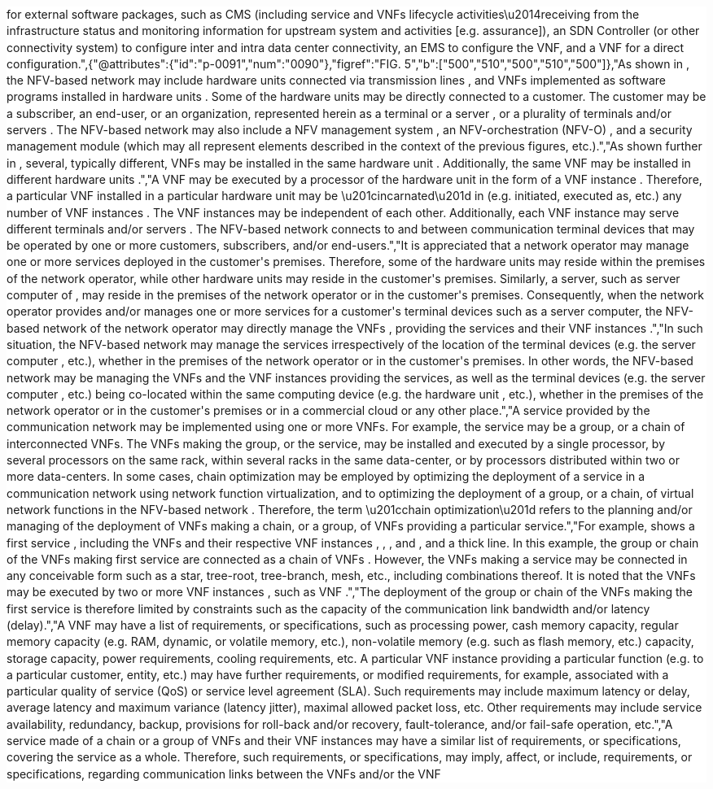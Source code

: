 for external software packages, such as CMS (including service and VNFs lifecycle activities\u2014receiving from the infrastructure status and monitoring information for upstream system and activities [e.g. assurance]), an SDN Controller (or other connectivity system) to configure inter and intra data center connectivity, an EMS to configure the VNF, and a VNF for a direct configuration.",{"@attributes":{"id":"p-0091","num":"0090"},"figref":"FIG. 5","b":["500","510","500","510","500"]},"As shown in , the NFV-based network  may include hardware units  connected via transmission lines , and VNFs implemented as software programs  installed in hardware units . Some of the hardware units  may be directly connected to a customer. The customer may be a subscriber, an end-user, or an organization, represented herein as a terminal or a server , or a plurality of terminals and\/or servers . The NFV-based network  may also include a NFV management system , an NFV-orchestration (NFV-O) , and a security management module  (which may all represent elements described in the context of the previous figures, etc.).","As shown further in , several, typically different, VNFs  may be installed in the same hardware unit . Additionally, the same VNF  may be installed in different hardware units .","A VNF  may be executed by a processor of the hardware unit  in the form of a VNF instance . Therefore, a particular VNF  installed in a particular hardware unit  may be \u201cincarnated\u201d in (e.g. initiated, executed as, etc.) any number of VNF instances . The VNF instances  may be independent of each other. Additionally, each VNF instance  may serve different terminals and\/or servers . The NFV-based network  connects to and between communication terminal devices  that may be operated by one or more customers, subscribers, and\/or end-users.","It is appreciated that a network operator may manage one or more services deployed in the customer's premises. Therefore, some of the hardware units  may reside within the premises of the network operator, while other hardware units  may reside in the customer's premises. Similarly, a server, such as server computer  of , may reside in the premises of the network operator or in the customer's premises. Consequently, when the network operator provides and\/or manages one or more services for a customer's terminal devices  such as a server computer, the NFV-based network  of the network operator may directly manage the VNFs , providing the services and their VNF instances .","In such situation, the NFV-based network  may manage the services irrespectively of the location of the terminal devices  (e.g. the server computer , etc.), whether in the premises of the network operator or in the customer's premises. In other words, the NFV-based network  may be managing the VNFs  and the VNF instances  providing the services, as well as the terminal devices  (e.g. the server computer , etc.) being co-located within the same computing device (e.g. the hardware unit , etc.), whether in the premises of the network operator or in the customer's premises or in a commercial cloud or any other place.","A service provided by the communication network may be implemented using one or more VNFs. For example, the service may be a group, or a chain of interconnected VNFs. The VNFs making the group, or the service, may be installed and executed by a single processor, by several processors on the same rack, within several racks in the same data-center, or by processors distributed within two or more data-centers. In some cases, chain optimization may be employed by optimizing the deployment of a service in a communication network using network function virtualization, and to optimizing the deployment of a group, or a chain, of virtual network functions in the NFV-based network . Therefore, the term \u201cchain optimization\u201d refers to the planning and\/or managing of the deployment of VNFs making a chain, or a group, of VNFs providing a particular service.","For example,  shows a first service , including the VNFs  and their respective VNF instances , , , and , and a thick line. In this example, the group or chain of the VNFs  making first service  are connected as a chain of VNFs . However, the VNFs  making a service may be connected in any conceivable form such as a star, tree-root, tree-branch, mesh, etc., including combinations thereof. It is noted that the VNFs  may be executed by two or more VNF instances , such as VNF .","The deployment of the group or chain of the VNFs  making the first service  is therefore limited by constraints such as the capacity of the communication link  bandwidth and\/or latency (delay).","A VNF may have a list of requirements, or specifications, such as processing power, cash memory capacity, regular memory capacity (e.g. RAM, dynamic, or volatile memory, etc.), non-volatile memory (e.g. such as flash memory, etc.) capacity, storage capacity, power requirements, cooling requirements, etc. A particular VNF instance  providing a particular function (e.g. to a particular customer, entity, etc.) may have further requirements, or modified requirements, for example, associated with a particular quality of service (QoS) or service level agreement (SLA). Such requirements may include maximum latency or delay, average latency and maximum variance (latency jitter), maximal allowed packet loss, etc. Other requirements may include service availability, redundancy, backup, provisions for roll-back and\/or recovery, fault-tolerance, and\/or fail-safe operation, etc.","A service made of a chain or a group of VNFs  and their VNF instances  may have a similar list of requirements, or specifications, covering the service as a whole. Therefore, such requirements, or specifications, may imply, affect, or include, requirements, or specifications, regarding communication links between the VNFs  and\/or the VNF